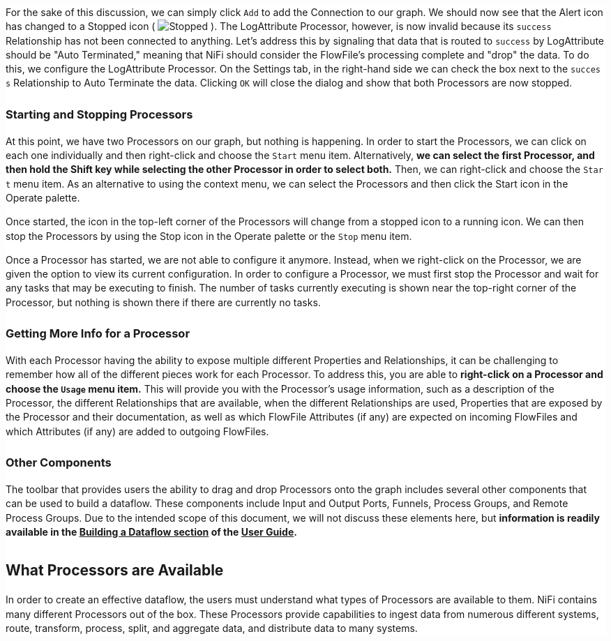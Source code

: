 For the sake of this discussion, we can simply click `Add` to add the Connection to our graph. We should now see that the Alert icon has changed to a Stopped icon ( ![Stopped](https://nifi.apache.org/docs/nifi-docs/html/images/iconStop.png) ). The LogAttribute Processor, however, is now invalid because its `success`Relationship has not been connected to anything. Let’s address this by signaling that data that is routed to `success` by LogAttribute should be "Auto Terminated," meaning that NiFi should consider the FlowFile’s processing complete and "drop" the data. To do this, we configure the LogAttribute Processor. On the Settings tab, in the right-hand side we can check the box next to the `success` Relationship to Auto Terminate the data. Clicking `OK` will close the dialog and show that both Processors are now stopped.

### Starting and Stopping Processors

At this point, we have two Processors on our graph, but nothing is happening. In order to start the Processors, we can click on each one individually and then right-click and choose the `Start` menu item. Alternatively, **we can select the first Processor, and then hold the Shift key while selecting the other Processor in order to select both.** Then, we can right-click and choose the `Start` menu item. As an alternative to using the context menu, we can select the Processors and then click the Start icon in the Operate palette.

Once started, the icon in the top-left corner of the Processors will change from a stopped icon to a running icon. We can then stop the Processors by using the Stop icon in the Operate palette or the `Stop` menu item.

Once a Processor has started, we are not able to configure it anymore. Instead, when we right-click on the Processor, we are given the option to view its current configuration. In order to configure a Processor, we must first stop the Processor and wait for any tasks that may be executing to finish. The number of tasks currently executing is shown near the top-right corner of the Processor, but nothing is shown there if there are currently no tasks.

### Getting More Info for a Processor

With each Processor having the ability to expose multiple different Properties and Relationships, it can be challenging to remember how all of the different pieces work for each Processor. To address this, you are able to **right-click on a Processor and choose the `Usage` menu item.** This will provide you with the Processor’s usage information, such as a description of the Processor, the different Relationships that are available, when the different Relationships are used, Properties that are exposed by the Processor and their documentation, as well as which FlowFile Attributes (if any) are expected on incoming FlowFiles and which Attributes (if any) are added to outgoing FlowFiles.

### Other Components

The toolbar that provides users the ability to drag and drop Processors onto the graph includes several other components that can be used to build a dataflow. These components include Input and Output Ports, Funnels, Process Groups, and Remote Process Groups. Due to the intended scope of this document, we will not discuss these elements here, but **information is readily available in the [Building a Dataflow section](https://nifi.apache.org/docs/nifi-docs/html/user-guide.html#building-dataflow) of the [User Guide](https://nifi.apache.org/docs/nifi-docs/html/user-guide.html).**

## What Processors are Available

In order to create an effective dataflow, the users must understand what types of Processors are available to them. NiFi contains many different Processors out of the box. These Processors provide capabilities to ingest data from numerous different systems, route, transform, process, split, and aggregate data, and distribute data to many systems.
